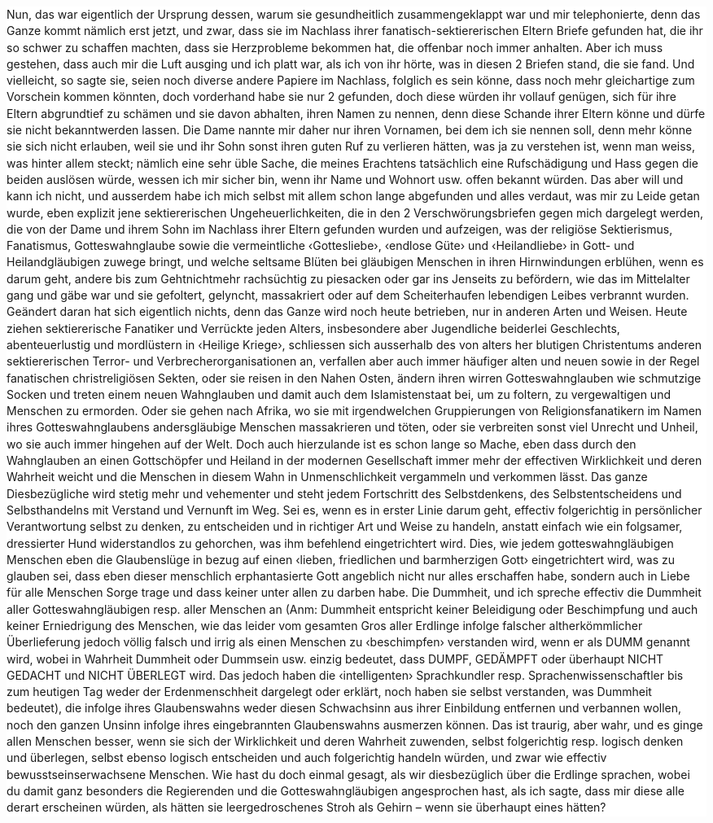 Nun, das war eigentlich der Ursprung dessen, warum sie gesundheitlich zusammengeklappt war und mir telephonierte, denn das Ganze kommt nämlich erst jetzt, und zwar, dass sie im Nachlass ihrer fanatisch-sektiererischen Eltern Briefe gefunden hat, die ihr so schwer zu schaffen machten, dass sie Herzprobleme bekommen hat, die offenbar noch immer anhalten. Aber ich muss gestehen, dass auch mir die Luft ausging und ich platt war, als ich von ihr hörte, was in diesen 2 Briefen stand, die sie fand. Und vielleicht, so sagte sie, seien noch diverse andere Papiere im Nachlass, folglich es sein könne, dass noch mehr gleichartige zum Vorschein kommen könnten, doch vorderhand habe sie nur 2 gefunden, doch diese würden ihr vollauf genügen, sich für ihre Eltern abgrundtief zu schämen und sie davon abhalten, ihren Namen zu nennen, denn diese Schande ihrer Eltern könne und dürfe sie nicht bekanntwerden lassen. Die Dame nannte mir daher nur ihren Vornamen, bei dem ich sie nennen soll, denn mehr könne sie sich nicht erlauben, weil sie und ihr Sohn sonst ihren guten Ruf zu verlieren hätten, was ja zu verstehen ist, wenn man weiss, was hinter allem steckt; nämlich eine sehr üble Sache, die meines Erachtens tatsächlich eine Rufschädigung und Hass gegen die beiden auslösen würde, wessen ich mir sicher bin, wenn ihr Name und Wohnort usw. offen bekannt würden. Das aber will und kann ich nicht, und ausserdem habe ich mich selbst mit allem schon lange abgefunden und alles verdaut, was mir zu Leide getan wurde, eben explizit jene sektiererischen Ungeheuerlichkeiten, die in den 2 Verschwörungsbriefen gegen mich dargelegt werden, die von der Dame und ihrem Sohn im Nachlass ihrer Eltern gefunden wurden und aufzeigen, was der religiöse Sektierismus, Fanatismus, Gotteswahnglaube sowie die vermeintliche ‹Gottesliebe›, ‹endlose Güte› und ‹Heilandliebe› in Gott- und Heilandgläubigen zuwege bringt, und welche seltsame Blüten bei gläubigen Menschen in ihren Hirnwindungen erblühen, wenn es darum geht, andere bis zum Gehtnichtmehr rachsüchtig zu piesacken oder gar ins Jenseits zu befördern, wie das im Mittelalter gang und gäbe war und sie gefoltert, gelyncht, massakriert oder auf dem Scheiterhaufen lebendigen Leibes verbrannt wurden. Geändert daran hat sich eigentlich nichts, denn das Ganze wird noch heute betrieben, nur in anderen Arten und Weisen. Heute ziehen sektiererische Fanatiker und Verrückte jeden Alters, insbesondere aber Jugendliche beiderlei Geschlechts, abenteuerlustig und mordlüstern in ‹Heilige Kriege›, schliessen sich ausserhalb des von alters her blutigen Christentums anderen sektiererischen Terror- und Verbrecherorganisationen an, verfallen aber auch immer häufiger alten und neuen sowie in der Regel fanatischen christreligiösen Sekten, oder sie reisen in den Nahen Osten, ändern ihren wirren Gotteswahnglauben wie schmutzige Socken und treten einem neuen Wahnglauben und damit auch dem Islamistenstaat bei, um zu foltern, zu vergewaltigen und Menschen zu ermorden. Oder sie gehen nach Afrika, wo sie mit irgendwelchen Gruppierungen von Religionsfanatikern im Namen ihres Gotteswahnglaubens andersgläubige Menschen massakrieren und töten, oder sie verbreiten sonst viel Unrecht und Unheil, wo sie auch immer hingehen auf der Welt. Doch auch hierzulande ist es schon lange so Mache, eben dass durch den Wahnglauben an einen Gottschöpfer und Heiland in der modernen Gesellschaft immer mehr der effectiven Wirklichkeit und deren Wahrheit weicht und die Menschen in diesem Wahn in Unmenschlichkeit vergammeln und verkommen lässt. Das ganze Diesbezügliche wird stetig mehr und vehementer und steht jedem Fortschritt des Selbstdenkens, des Selbstentscheidens und Selbsthandelns mit Verstand und Vernunft im Weg. Sei es, wenn es in erster Linie darum geht, effectiv folgerichtig in persönlicher Verantwortung selbst zu denken, zu entscheiden und in richtiger Art und Weise zu handeln, anstatt einfach wie ein folgsamer, dressierter Hund widerstandlos zu gehorchen, was ihm befehlend eingetrichtert wird. Dies, wie jedem gotteswahngläubigen Menschen eben die Glaubenslüge in bezug auf einen ‹lieben, friedlichen und barmherzigen Gott› eingetrichtert wird, was zu glauben sei, dass eben dieser menschlich erphantasierte Gott angeblich nicht nur alles erschaffen habe, sondern auch in Liebe für alle Menschen Sorge trage und dass keiner unter allen zu darben habe. Die Dummheit, und ich spreche effectiv die Dummheit aller Gotteswahngläubigen resp. aller Menschen an (Anm: Dummheit entspricht keiner Beleidigung oder Beschimpfung und auch keiner Erniedrigung des Menschen, wie das leider vom gesamten Gros aller Erdlinge infolge falscher altherkömmlicher Überlieferung jedoch völlig falsch und irrig als einen Menschen zu ‹beschimpfen› verstanden wird, wenn er als DUMM genannt wird, wobei in Wahrheit Dummheit oder Dummsein usw. einzig bedeutet, dass DUMPF, GEDÄMPFT oder überhaupt NICHT GEDACHT und NICHT ÜBERLEGT wird. Das jedoch haben die ‹intelligenten› Sprachkundler resp. Sprachenwissenschaftler bis zum heutigen Tag weder der Erdenmenschheit dargelegt oder erklärt, noch haben sie selbst verstanden, was Dummheit bedeutet), die infolge ihres Glaubenswahns weder diesen Schwachsinn aus ihrer Einbildung entfernen und verbannen wollen, noch den ganzen Unsinn infolge ihres eingebrannten Glaubenswahns ausmerzen können. Das ist traurig, aber wahr, und es ginge allen Menschen besser, wenn sie sich der Wirklichkeit und deren Wahrheit zuwenden, selbst folgerichtig resp. logisch denken und überlegen, selbst ebenso logisch entscheiden und auch folgerichtig handeln würden, und zwar wie effectiv bewusstseinserwachsene Menschen. Wie hast du doch einmal gesagt, als wir diesbezüglich über die Erdlinge sprachen, wobei du damit ganz besonders die Regierenden und die Gotteswahngläubigen angesprochen hast, als ich sagte, dass mir diese alle derart erscheinen würden, als hätten sie leergedroschenes Stroh als Gehirn – wenn sie überhaupt eines hätten?